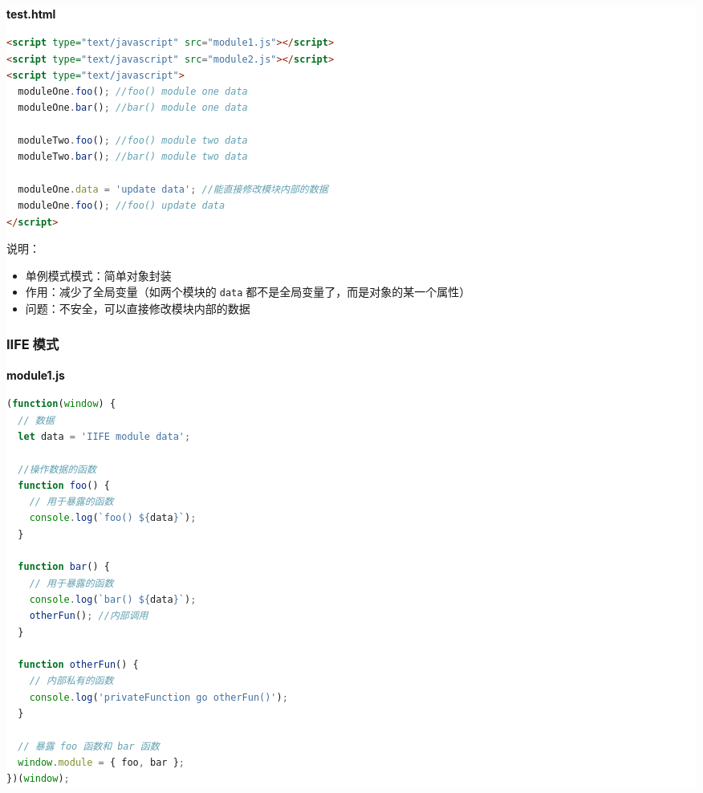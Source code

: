 **test.html**

```html
<script type="text/javascript" src="module1.js"></script>
<script type="text/javascript" src="module2.js"></script>
<script type="text/javascript">
  moduleOne.foo(); //foo() module one data
  moduleOne.bar(); //bar() module one data

  moduleTwo.foo(); //foo() module two data
  moduleTwo.bar(); //bar() module two data

  moduleOne.data = 'update data'; //能直接修改模块内部的数据
  moduleOne.foo(); //foo() update data
</script>
```

说明：

- 单例模式模式：简单对象封装
- 作用：减少了全局变量（如两个模块的 `data` 都不是全局变量了，而是对象的某一个属性）
- 问题：不安全，可以直接修改模块内部的数据

### IIFE 模式

**module1.js**

```js
(function(window) {
  // 数据
  let data = 'IIFE module data';

  //操作数据的函数
  function foo() {
    // 用于暴露的函数
    console.log(`foo() ${data}`);
  }

  function bar() {
    // 用于暴露的函数
    console.log(`bar() ${data}`);
    otherFun(); //内部调用
  }

  function otherFun() {
    // 内部私有的函数
    console.log('privateFunction go otherFun()');
  }

  // 暴露 foo 函数和 bar 函数
  window.module = { foo, bar };
})(window);
```
